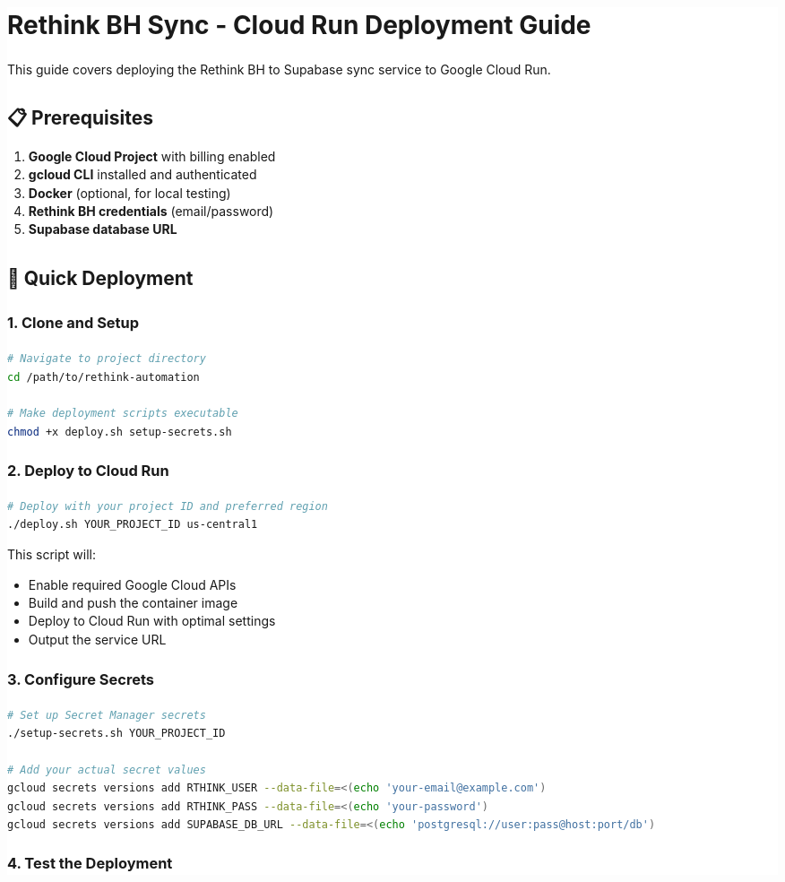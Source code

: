 # Rethink BH Sync - Cloud Run Deployment Guide

This guide covers deploying the Rethink BH to Supabase sync service to Google Cloud Run.

## 📋 Prerequisites

1. **Google Cloud Project** with billing enabled
2. **gcloud CLI** installed and authenticated
3. **Docker** (optional, for local testing)
4. **Rethink BH credentials** (email/password)
5. **Supabase database URL**

## 🚀 Quick Deployment

### 1. Clone and Setup

```bash
# Navigate to project directory
cd /path/to/rethink-automation

# Make deployment scripts executable
chmod +x deploy.sh setup-secrets.sh
```

### 2. Deploy to Cloud Run

```bash
# Deploy with your project ID and preferred region
./deploy.sh YOUR_PROJECT_ID us-central1
```

This script will:
- Enable required Google Cloud APIs
- Build and push the container image
- Deploy to Cloud Run with optimal settings
- Output the service URL

### 3. Configure Secrets

```bash
# Set up Secret Manager secrets
./setup-secrets.sh YOUR_PROJECT_ID

# Add your actual secret values
gcloud secrets versions add RTHINK_USER --data-file=<(echo 'your-email@example.com')
gcloud secrets versions add RTHINK_PASS --data-file=<(echo 'your-password')
gcloud secrets versions add SUPABASE_DB_URL --data-file=<(echo 'postgresql://user:pass@host:port/db')
```

### 4. Test the Deployment
